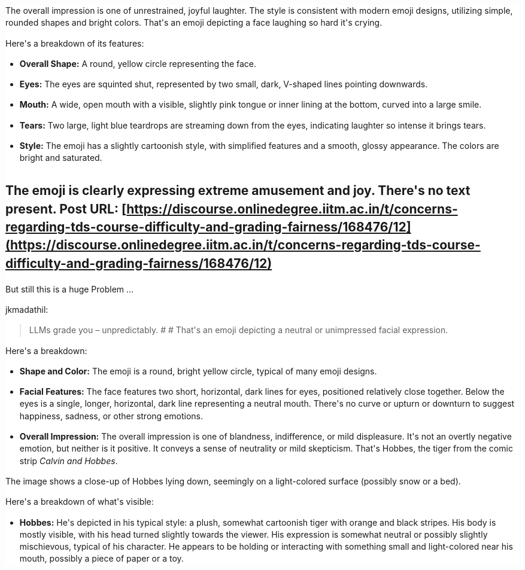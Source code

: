 The overall impression is one of unrestrained, joyful laughter. The style is consistent with modern emoji designs, utilizing simple, rounded shapes and bright colors.
 That's an emoji depicting a face laughing so hard it's crying. 


Here's a breakdown of its features:

* **Overall Shape:** A round, yellow circle representing the face.

* **Eyes:** The eyes are squinted shut, represented by two small, dark, V-shaped lines pointing downwards.

* **Mouth:** A wide, open mouth with a visible, slightly pink tongue or inner lining at the bottom, curved into a large smile.

* **Tears:** Two large, light blue teardrops are streaming down from the eyes, indicating laughter so intense it brings tears.

* **Style:** The emoji has a slightly cartoonish style, with simplified features and a smooth, glossy appearance.  The colors are bright and saturated.

The emoji is clearly expressing extreme amusement and joy.  There's no text present.
Post URL: [https://discourse.onlinedegree.iitm.ac.in/t/concerns-regarding-tds-course-difficulty-and-grading-fairness/168476/12](https://discourse.onlinedegree.iitm.ac.in/t/concerns-regarding-tds-course-difficulty-and-grading-fairness/168476/12)
---
But still this is a huge Problem …

jkmadathil:

> LLMs grade you – unpredictably. # #
That's an emoji depicting a neutral or unimpressed facial expression. 


Here's a breakdown:

* **Shape and Color:** The emoji is a round, bright yellow circle, typical of many emoji designs.

* **Facial Features:** The face features two short, horizontal, dark lines for eyes, positioned relatively close together.  Below the eyes is a single, longer, horizontal, dark line representing a neutral mouth. There's no curve or upturn or downturn to suggest happiness, sadness, or other strong emotions.

* **Overall Impression:** The overall impression is one of blandness, indifference, or mild displeasure. It's not an overtly negative emotion, but neither is it positive.  It conveys a sense of neutrality or mild skepticism.
 That's Hobbes, the tiger from the comic strip *Calvin and Hobbes*.

The image shows a close-up of Hobbes lying down, seemingly on a light-colored surface (possibly snow or a bed). 


Here's a breakdown of what's visible:

* **Hobbes:** He's depicted in his typical style: a plush, somewhat cartoonish tiger with orange and black stripes. His body is mostly visible, with his head turned slightly towards the viewer. His expression is somewhat neutral or possibly slightly mischievous, typical of his character.  He appears to be holding or interacting with something small and light-colored near his mouth, possibly a piece of paper or a toy.

